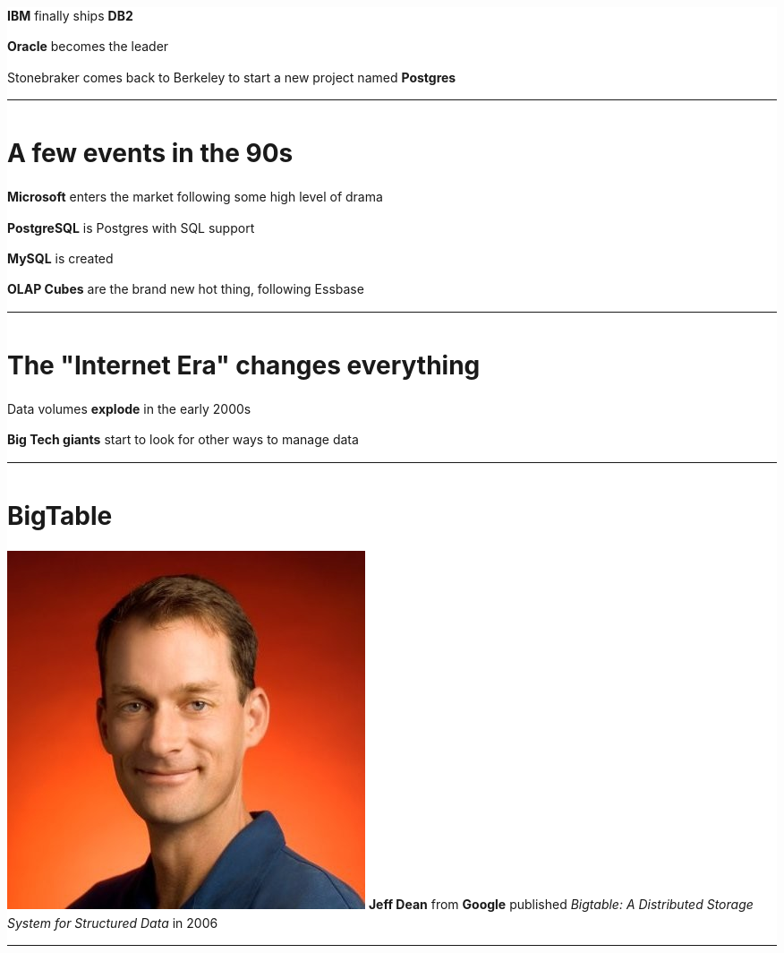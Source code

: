 **IBM** finally ships **DB2**

**Oracle** becomes the leader

Stonebraker comes back to Berkeley to start a new project named **Postgres**

---
# **A few events in the 90s**

**Microsoft** enters the market following some high level of drama

**PostgreSQL** is Postgres with SQL support

**MySQL** is created

**OLAP Cubes** are the brand new hot thing, following Essbase

---
# **The "Internet Era" changes everything**

Data volumes **explode** in the early 2000s

**Big Tech giants** start to look for other ways to manage data 

---
# **BigTable**

![bg right:33%](assets/dean.jpg)
**Jeff Dean** from **Google** published  _Bigtable: A Distributed Storage System for Structured Data_ in 2006

---